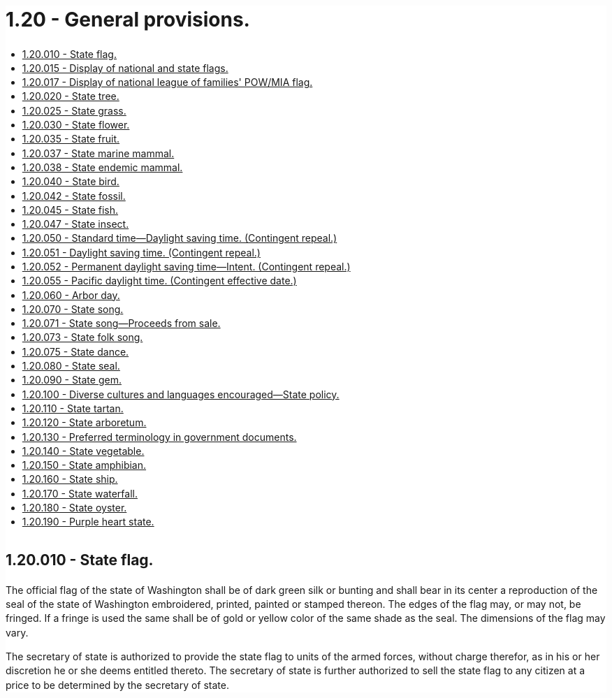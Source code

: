 # 1.20 - General provisions.
* [1.20.010 - State flag.](#120010---state-flag)
* [1.20.015 - Display of national and state flags.](#120015---display-of-national-and-state-flags)
* [1.20.017 - Display of national league of families' POW/MIA flag.](#120017---display-of-national-league-of-families-powmia-flag)
* [1.20.020 - State tree.](#120020---state-tree)
* [1.20.025 - State grass.](#120025---state-grass)
* [1.20.030 - State flower.](#120030---state-flower)
* [1.20.035 - State fruit.](#120035---state-fruit)
* [1.20.037 - State marine mammal.](#120037---state-marine-mammal)
* [1.20.038 - State endemic mammal.](#120038---state-endemic-mammal)
* [1.20.040 - State bird.](#120040---state-bird)
* [1.20.042 - State fossil.](#120042---state-fossil)
* [1.20.045 - State fish.](#120045---state-fish)
* [1.20.047 - State insect.](#120047---state-insect)
* [1.20.050 - Standard time—Daylight saving time. (Contingent repeal.)](#120050---standard-timedaylight-saving-time-contingent-repeal)
* [1.20.051 - Daylight saving time. (Contingent repeal.)](#120051---daylight-saving-time-contingent-repeal)
* [1.20.052 - Permanent daylight saving time—Intent. (Contingent repeal.)](#120052---permanent-daylight-saving-timeintent-contingent-repeal)
* [1.20.055 - Pacific daylight time. (Contingent effective date.)](#120055---pacific-daylight-time-contingent-effective-date)
* [1.20.060 - Arbor day.](#120060---arbor-day)
* [1.20.070 - State song.](#120070---state-song)
* [1.20.071 - State song—Proceeds from sale.](#120071---state-songproceeds-from-sale)
* [1.20.073 - State folk song.](#120073---state-folk-song)
* [1.20.075 - State dance.](#120075---state-dance)
* [1.20.080 - State seal.](#120080---state-seal)
* [1.20.090 - State gem.](#120090---state-gem)
* [1.20.100 - Diverse cultures and languages encouraged—State policy.](#120100---diverse-cultures-and-languages-encouragedstate-policy)
* [1.20.110 - State tartan.](#120110---state-tartan)
* [1.20.120 - State arboretum.](#120120---state-arboretum)
* [1.20.130 - Preferred terminology in government documents.](#120130---preferred-terminology-in-government-documents)
* [1.20.140 - State vegetable.](#120140---state-vegetable)
* [1.20.150 - State amphibian.](#120150---state-amphibian)
* [1.20.160 - State ship.](#120160---state-ship)
* [1.20.170 - State waterfall.](#120170---state-waterfall)
* [1.20.180 - State oyster.](#120180---state-oyster)
* [1.20.190 - Purple heart state.](#120190---purple-heart-state)
## 1.20.010 - State flag.
The official flag of the state of Washington shall be of dark green silk or bunting and shall bear in its center a reproduction of the seal of the state of Washington embroidered, printed, painted or stamped thereon. The edges of the flag may, or may not, be fringed. If a fringe is used the same shall be of gold or yellow color of the same shade as the seal. The dimensions of the flag may vary.

The secretary of state is authorized to provide the state flag to units of the armed forces, without charge therefor, as in his or her discretion he or she deems entitled thereto. The secretary of state is further authorized to sell the state flag to any citizen at a price to be determined by the secretary of state.
